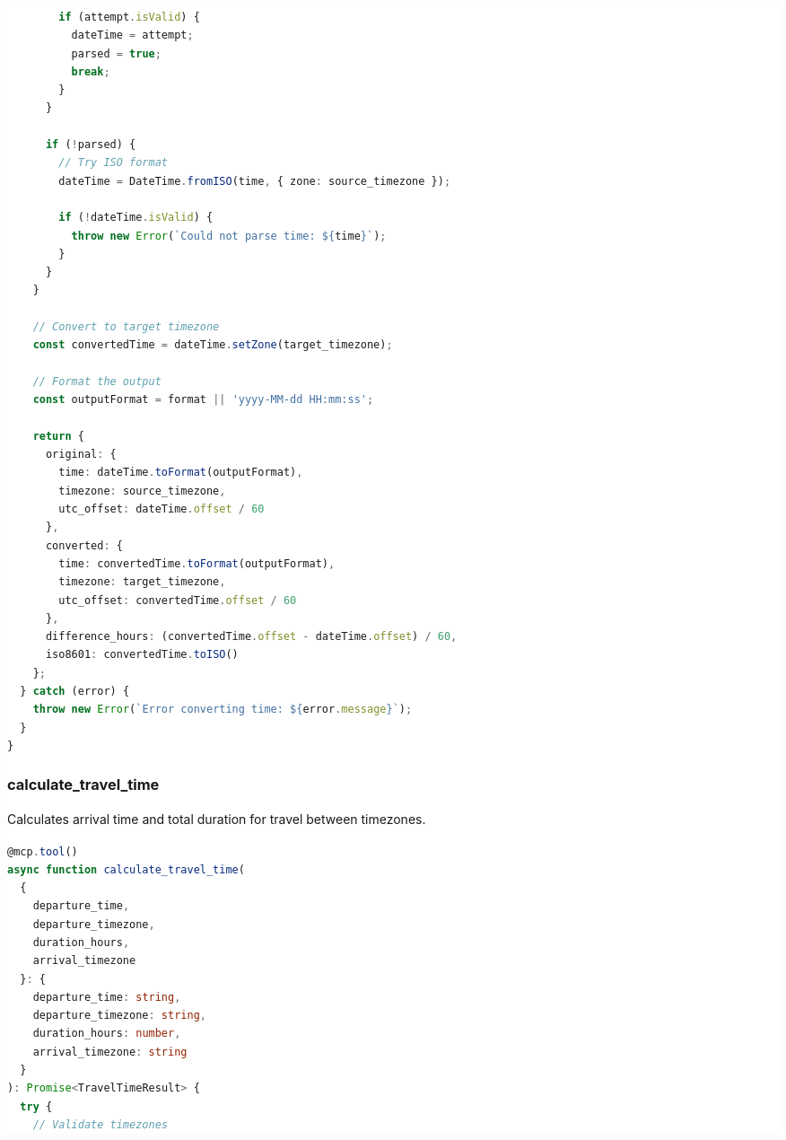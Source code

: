 ```typescript
        if (attempt.isValid) {
          dateTime = attempt;
          parsed = true;
          break;
        }
      }

      if (!parsed) {
        // Try ISO format
        dateTime = DateTime.fromISO(time, { zone: source_timezone });

        if (!dateTime.isValid) {
          throw new Error(`Could not parse time: ${time}`);
        }
      }
    }

    // Convert to target timezone
    const convertedTime = dateTime.setZone(target_timezone);

    // Format the output
    const outputFormat = format || 'yyyy-MM-dd HH:mm:ss';

    return {
      original: {
        time: dateTime.toFormat(outputFormat),
        timezone: source_timezone,
        utc_offset: dateTime.offset / 60
      },
      converted: {
        time: convertedTime.toFormat(outputFormat),
        timezone: target_timezone,
        utc_offset: convertedTime.offset / 60
      },
      difference_hours: (convertedTime.offset - dateTime.offset) / 60,
      iso8601: convertedTime.toISO()
    };
  } catch (error) {
    throw new Error(`Error converting time: ${error.message}`);
  }
}
```

### calculate_travel_time

Calculates arrival time and total duration for travel between timezones.

```typescript
@mcp.tool()
async function calculate_travel_time(
  {
    departure_time,
    departure_timezone,
    duration_hours,
    arrival_timezone
  }: {
    departure_time: string,
    departure_timezone: string,
    duration_hours: number,
    arrival_timezone: string
  }
): Promise<TravelTimeResult> {
  try {
    // Validate timezones
```